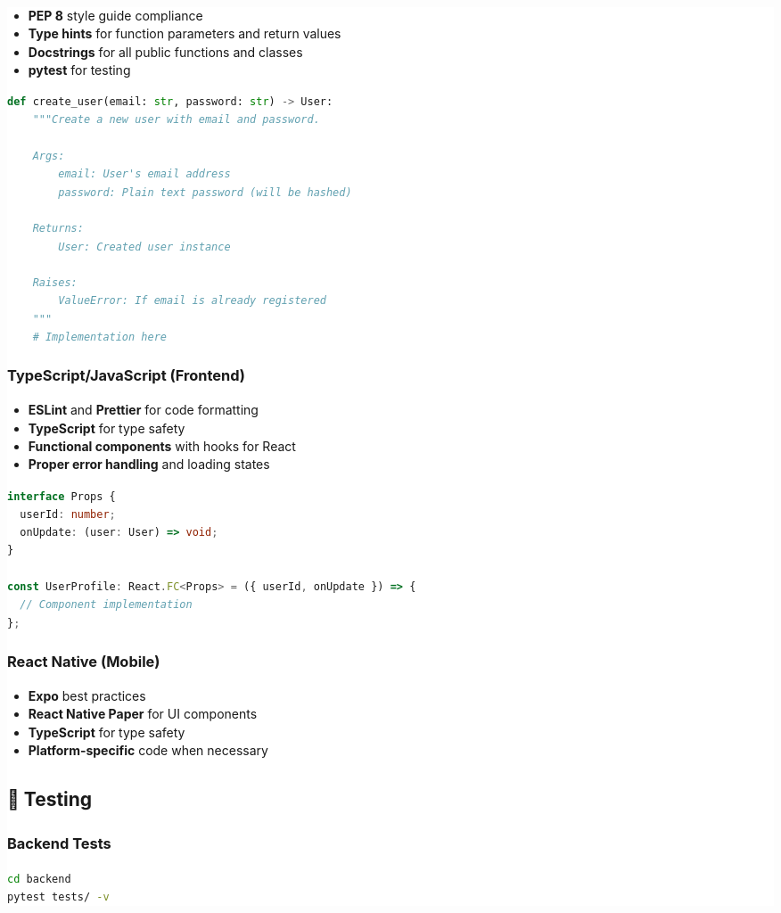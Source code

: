 - **PEP 8** style guide compliance
- **Type hints** for function parameters and return values
- **Docstrings** for all public functions and classes
- **pytest** for testing

```python
def create_user(email: str, password: str) -> User:
    """Create a new user with email and password.
    
    Args:
        email: User's email address
        password: Plain text password (will be hashed)
        
    Returns:
        User: Created user instance
        
    Raises:
        ValueError: If email is already registered
    """
    # Implementation here
```

### TypeScript/JavaScript (Frontend)

- **ESLint** and **Prettier** for code formatting
- **TypeScript** for type safety
- **Functional components** with hooks for React
- **Proper error handling** and loading states

```typescript
interface Props {
  userId: number;
  onUpdate: (user: User) => void;
}

const UserProfile: React.FC<Props> = ({ userId, onUpdate }) => {
  // Component implementation
};
```

### React Native (Mobile)

- **Expo** best practices
- **React Native Paper** for UI components
- **TypeScript** for type safety
- **Platform-specific** code when necessary

## 🧪 Testing

### Backend Tests

```bash
cd backend
pytest tests/ -v
```
